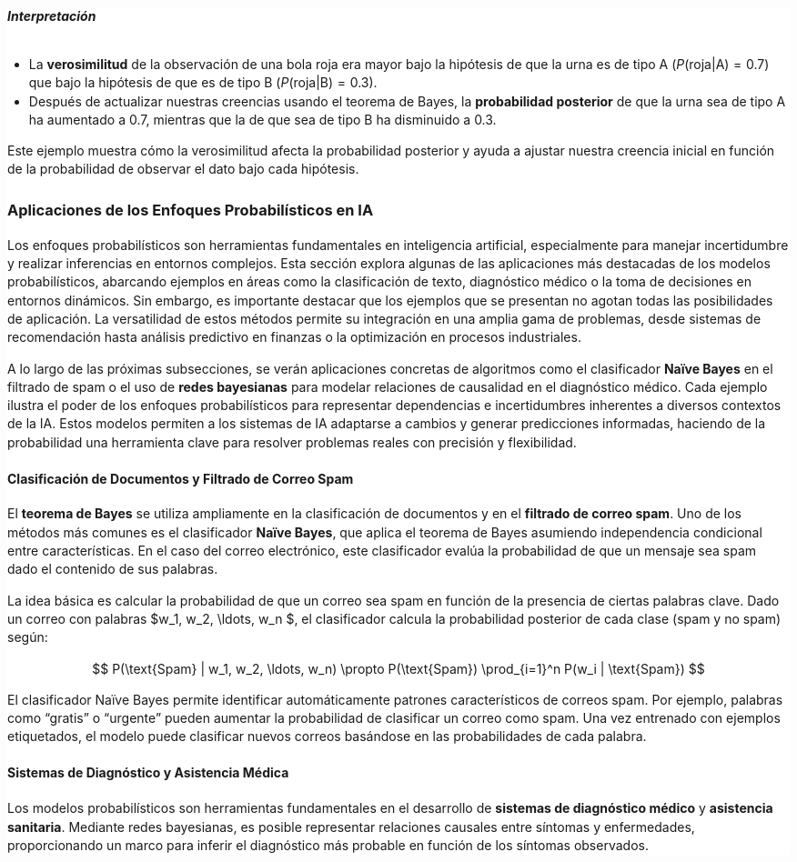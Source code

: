 ###### **Interpretación**

- La **verosimilitud** de la observación de una bola roja era mayor bajo la hipótesis de que la urna es de tipo A ($P(\text{roja} | \text{A}) = 0.7$) que bajo la hipótesis de que es de tipo B ($P(\text{roja} | \text{B}) = 0.3$).
- Después de actualizar nuestras creencias usando el teorema de Bayes, la **probabilidad posterior** de que la urna sea de tipo A ha aumentado a 0.7, mientras que la de que sea de tipo B ha disminuido a 0.3.

Este ejemplo muestra cómo la verosimilitud afecta la probabilidad posterior y ayuda a ajustar nuestra creencia inicial en función de la probabilidad de observar el dato bajo cada hipótesis.

### Aplicaciones de los Enfoques Probabilísticos en IA

Los enfoques probabilísticos son herramientas fundamentales en inteligencia artificial, especialmente para manejar incertidumbre y realizar inferencias en entornos complejos. Esta sección explora algunas de las aplicaciones más destacadas de los modelos probabilísticos, abarcando ejemplos en áreas como la clasificación de texto, diagnóstico médico o la toma de decisiones en entornos dinámicos. Sin embargo, es importante destacar que los ejemplos que se presentan no agotan todas las posibilidades de aplicación. La versatilidad de estos métodos permite su integración en una amplia gama de problemas, desde sistemas de recomendación hasta análisis predictivo en finanzas o la optimización en procesos industriales.

A lo largo de las próximas subsecciones, se verán aplicaciones concretas de algoritmos como el clasificador **Naïve Bayes** en el filtrado de spam o el uso de **redes bayesianas** para modelar relaciones de causalidad en el diagnóstico médico. Cada ejemplo ilustra el poder de los enfoques probabilísticos para representar dependencias e incertidumbres inherentes a diversos contextos de la IA. Estos modelos permiten a los sistemas de IA adaptarse a cambios y generar predicciones informadas, haciendo de la probabilidad una herramienta clave para resolver problemas reales con precisión y flexibilidad.

#### Clasificación de Documentos y Filtrado de Correo Spam

El **teorema de Bayes** se utiliza ampliamente en la clasificación de documentos y en el **filtrado de correo spam**. Uno de los métodos más comunes es el clasificador **Naïve Bayes**, que aplica el teorema de Bayes asumiendo independencia condicional entre características. En el caso del correo electrónico, este clasificador evalúa la probabilidad de que un mensaje sea spam dado el contenido de sus palabras.

La idea básica es calcular la probabilidad de que un correo sea spam en función de la presencia de ciertas palabras clave. Dado un correo con palabras $w_1, w_2, \ldots, w_n $, el clasificador calcula la probabilidad posterior de cada clase (spam y no spam) según:

$$
P(\text{Spam} | w_1, w_2, \ldots, w_n) \propto P(\text{Spam}) \prod_{i=1}^n P(w_i | \text{Spam})
$$

El clasificador Naïve Bayes permite identificar automáticamente patrones característicos de correos spam. Por ejemplo, palabras como “gratis” o “urgente” pueden aumentar la probabilidad de clasificar un correo como spam. Una vez entrenado con ejemplos etiquetados, el modelo puede clasificar nuevos correos basándose en las probabilidades de cada palabra.

#### Sistemas de Diagnóstico y Asistencia Médica

Los modelos probabilísticos son herramientas fundamentales en el desarrollo de **sistemas de diagnóstico médico** y **asistencia sanitaria**. Mediante redes bayesianas, es posible representar relaciones causales entre síntomas y enfermedades, proporcionando un marco para inferir el diagnóstico más probable en función de los síntomas observados.
